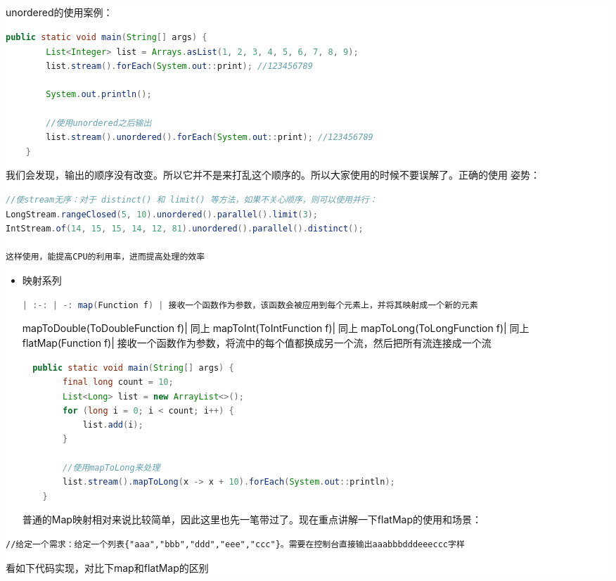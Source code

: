 unordered的使用案例：

```java
public static void main(String[] args) {
        List<Integer> list = Arrays.asList(1, 2, 3, 4, 5, 6, 7, 8, 9);
        list.stream().forEach(System.out::print); //123456789

        System.out.println();

        //使用unordered之后输出
        list.stream().unordered().forEach(System.out::print); //123456789
    }

```

我们会发现，输出的顺序没有改变。所以它并不是来打乱这个顺序的。所以大家使用的时候不要误解了。正确的使用 姿势：

```java
//使stream无序：对于 distinct() 和 limit() 等方法，如果不关心顺序，则可以使用并行：
LongStream.rangeClosed(5, 10).unordered().parallel().limit(3);
IntStream.of(14, 15, 15, 14, 12, 81).unordered().parallel().distinct();

这样使用，能提高CPU的利用率，进而提高处理的效率

```

- 映射系列

  ```java
  | :-: | -: map(Function f) | 接收一个函数作为参数，该函数会被应用到每个元素上，并将其映射成一个新的元素
  ```

  mapToDouble(ToDoubleFunction f)| 同上
  mapToInt(ToIntFunction f)| 同上
  mapToLong(ToLongFunction f)| 同上
  flatMap(Function f)| 接收一个函数作为参数，将流中的每个值都换成另一个流，然后把所有流连接成一个流

  ```java
    public static void main(String[] args) {
          final long count = 10;
          List<Long> list = new ArrayList<>();
          for (long i = 0; i < count; i++) {
              list.add(i);
          }
  
          //使用mapToLong来处理
          list.stream().mapToLong(x -> x + 10).forEach(System.out::println);
      }
  
  ```

  普通的Map映射相对来说比较简单，因此这里也先一笔带过了。现在重点讲解一下flatMap的使用和场景：

````
//给定一个需求：给定一个列表{"aaa","bbb","ddd","eee","ccc"}。需要在控制台直接输出aaabbbdddeeeccc字样
````

看如下代码实现，对比下map和flatMap的区别

